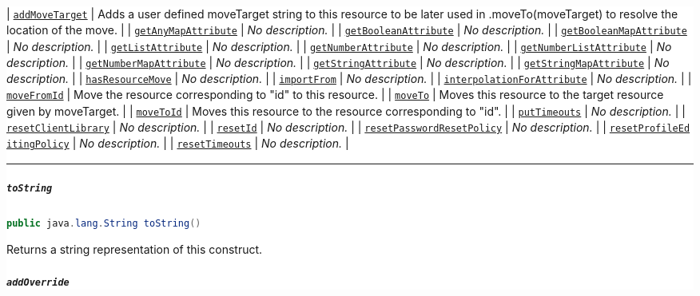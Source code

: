 | <code><a href="#@cdktf/provider-azurerm.apiManagementIdentityProviderAadb2C.ApiManagementIdentityProviderAadb2C.addMoveTarget">addMoveTarget</a></code> | Adds a user defined moveTarget string to this resource to be later used in .moveTo(moveTarget) to resolve the location of the move. |
| <code><a href="#@cdktf/provider-azurerm.apiManagementIdentityProviderAadb2C.ApiManagementIdentityProviderAadb2C.getAnyMapAttribute">getAnyMapAttribute</a></code> | *No description.* |
| <code><a href="#@cdktf/provider-azurerm.apiManagementIdentityProviderAadb2C.ApiManagementIdentityProviderAadb2C.getBooleanAttribute">getBooleanAttribute</a></code> | *No description.* |
| <code><a href="#@cdktf/provider-azurerm.apiManagementIdentityProviderAadb2C.ApiManagementIdentityProviderAadb2C.getBooleanMapAttribute">getBooleanMapAttribute</a></code> | *No description.* |
| <code><a href="#@cdktf/provider-azurerm.apiManagementIdentityProviderAadb2C.ApiManagementIdentityProviderAadb2C.getListAttribute">getListAttribute</a></code> | *No description.* |
| <code><a href="#@cdktf/provider-azurerm.apiManagementIdentityProviderAadb2C.ApiManagementIdentityProviderAadb2C.getNumberAttribute">getNumberAttribute</a></code> | *No description.* |
| <code><a href="#@cdktf/provider-azurerm.apiManagementIdentityProviderAadb2C.ApiManagementIdentityProviderAadb2C.getNumberListAttribute">getNumberListAttribute</a></code> | *No description.* |
| <code><a href="#@cdktf/provider-azurerm.apiManagementIdentityProviderAadb2C.ApiManagementIdentityProviderAadb2C.getNumberMapAttribute">getNumberMapAttribute</a></code> | *No description.* |
| <code><a href="#@cdktf/provider-azurerm.apiManagementIdentityProviderAadb2C.ApiManagementIdentityProviderAadb2C.getStringAttribute">getStringAttribute</a></code> | *No description.* |
| <code><a href="#@cdktf/provider-azurerm.apiManagementIdentityProviderAadb2C.ApiManagementIdentityProviderAadb2C.getStringMapAttribute">getStringMapAttribute</a></code> | *No description.* |
| <code><a href="#@cdktf/provider-azurerm.apiManagementIdentityProviderAadb2C.ApiManagementIdentityProviderAadb2C.hasResourceMove">hasResourceMove</a></code> | *No description.* |
| <code><a href="#@cdktf/provider-azurerm.apiManagementIdentityProviderAadb2C.ApiManagementIdentityProviderAadb2C.importFrom">importFrom</a></code> | *No description.* |
| <code><a href="#@cdktf/provider-azurerm.apiManagementIdentityProviderAadb2C.ApiManagementIdentityProviderAadb2C.interpolationForAttribute">interpolationForAttribute</a></code> | *No description.* |
| <code><a href="#@cdktf/provider-azurerm.apiManagementIdentityProviderAadb2C.ApiManagementIdentityProviderAadb2C.moveFromId">moveFromId</a></code> | Move the resource corresponding to "id" to this resource. |
| <code><a href="#@cdktf/provider-azurerm.apiManagementIdentityProviderAadb2C.ApiManagementIdentityProviderAadb2C.moveTo">moveTo</a></code> | Moves this resource to the target resource given by moveTarget. |
| <code><a href="#@cdktf/provider-azurerm.apiManagementIdentityProviderAadb2C.ApiManagementIdentityProviderAadb2C.moveToId">moveToId</a></code> | Moves this resource to the resource corresponding to "id". |
| <code><a href="#@cdktf/provider-azurerm.apiManagementIdentityProviderAadb2C.ApiManagementIdentityProviderAadb2C.putTimeouts">putTimeouts</a></code> | *No description.* |
| <code><a href="#@cdktf/provider-azurerm.apiManagementIdentityProviderAadb2C.ApiManagementIdentityProviderAadb2C.resetClientLibrary">resetClientLibrary</a></code> | *No description.* |
| <code><a href="#@cdktf/provider-azurerm.apiManagementIdentityProviderAadb2C.ApiManagementIdentityProviderAadb2C.resetId">resetId</a></code> | *No description.* |
| <code><a href="#@cdktf/provider-azurerm.apiManagementIdentityProviderAadb2C.ApiManagementIdentityProviderAadb2C.resetPasswordResetPolicy">resetPasswordResetPolicy</a></code> | *No description.* |
| <code><a href="#@cdktf/provider-azurerm.apiManagementIdentityProviderAadb2C.ApiManagementIdentityProviderAadb2C.resetProfileEditingPolicy">resetProfileEditingPolicy</a></code> | *No description.* |
| <code><a href="#@cdktf/provider-azurerm.apiManagementIdentityProviderAadb2C.ApiManagementIdentityProviderAadb2C.resetTimeouts">resetTimeouts</a></code> | *No description.* |

---

##### `toString` <a name="toString" id="@cdktf/provider-azurerm.apiManagementIdentityProviderAadb2C.ApiManagementIdentityProviderAadb2C.toString"></a>

```java
public java.lang.String toString()
```

Returns a string representation of this construct.

##### `addOverride` <a name="addOverride" id="@cdktf/provider-azurerm.apiManagementIdentityProviderAadb2C.ApiManagementIdentityProviderAadb2C.addOverride"></a>
